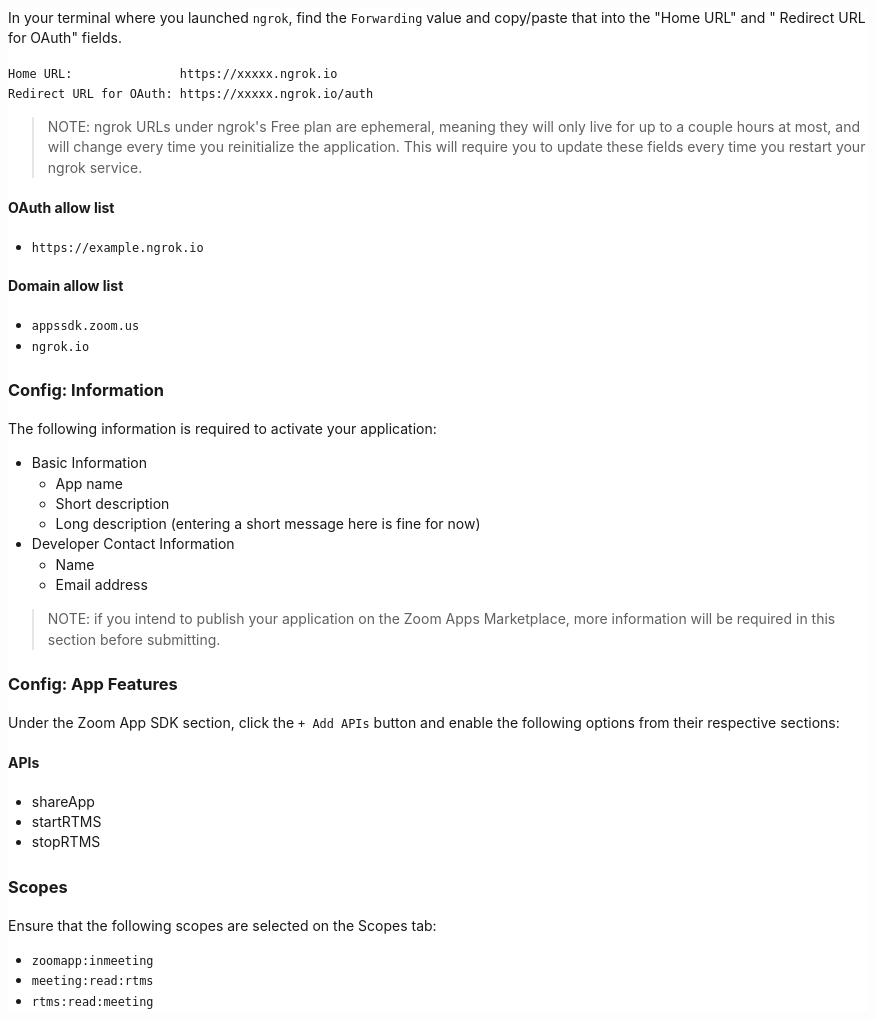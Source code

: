 In your terminal where you launched `ngrok`, find the `Forwarding` value and copy/paste that into the "Home URL" and "
Redirect URL for OAuth" fields.

```
Home URL:               https://xxxxx.ngrok.io
Redirect URL for OAuth: https://xxxxx.ngrok.io/auth
```

> NOTE: ngrok URLs under ngrok's Free plan are ephemeral, meaning they will only live for up to a couple hours at most, and will change every time you reinitialize the application. This will require you to update these fields every time you restart your ngrok service.

#### OAuth allow list

- `https://example.ngrok.io`

#### Domain allow list

- `appssdk.zoom.us`
- `ngrok.io`

### Config: Information

The following information is required to activate your application:

- Basic Information
    - App name
    - Short description
    - Long description (entering a short message here is fine for now)
- Developer Contact Information
    - Name
    - Email address

> NOTE: if you intend to publish your application on the Zoom Apps Marketplace, more information will be required in this section before submitting.

### Config: App Features

Under the Zoom App SDK section, click the `+ Add APIs` button and enable the following options from their respective
sections:

#### APIs

- shareApp
- startRTMS
- stopRTMS

### Scopes

Ensure that the following scopes are selected on the Scopes tab:
- `zoomapp:inmeeting`
- `meeting:read:rtms`
- `rtms:read:meeting`
